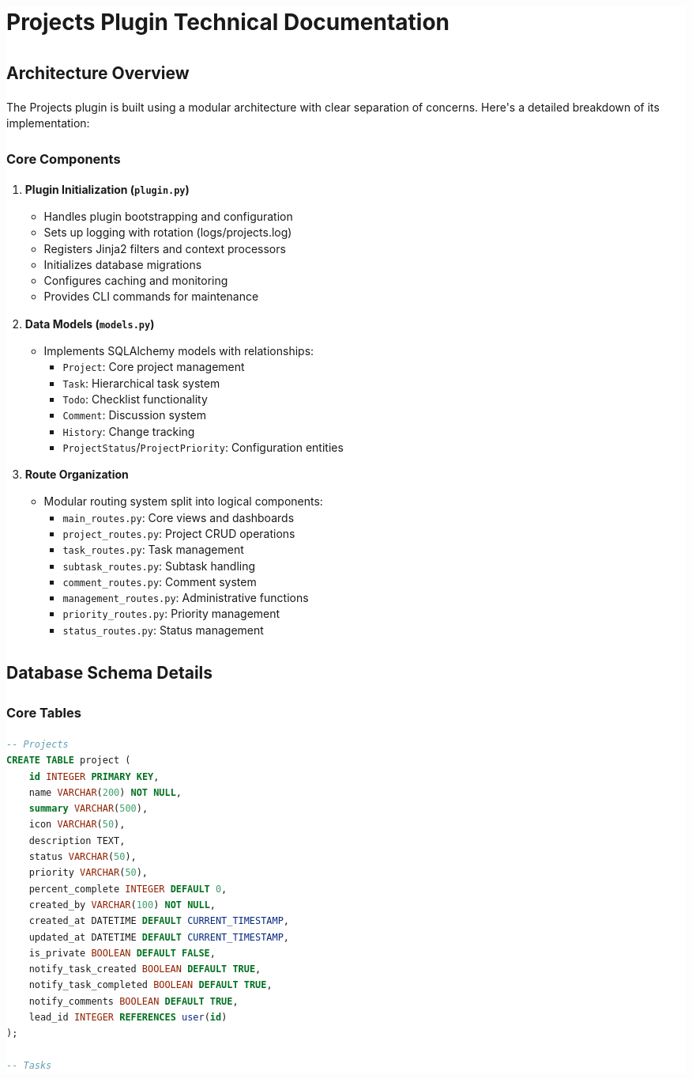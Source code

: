 # Projects Plugin Technical Documentation

## Architecture Overview

The Projects plugin is built using a modular architecture with clear separation of concerns. Here's a detailed breakdown of its implementation:

### Core Components

1. **Plugin Initialization (`plugin.py`)**
   - Handles plugin bootstrapping and configuration
   - Sets up logging with rotation (logs/projects.log)
   - Registers Jinja2 filters and context processors
   - Initializes database migrations
   - Configures caching and monitoring
   - Provides CLI commands for maintenance

2. **Data Models (`models.py`)**
   - Implements SQLAlchemy models with relationships:
     - `Project`: Core project management
     - `Task`: Hierarchical task system
     - `Todo`: Checklist functionality
     - `Comment`: Discussion system
     - `History`: Change tracking
     - `ProjectStatus`/`ProjectPriority`: Configuration entities

3. **Route Organization**
   - Modular routing system split into logical components:
     - `main_routes.py`: Core views and dashboards
     - `project_routes.py`: Project CRUD operations
     - `task_routes.py`: Task management
     - `subtask_routes.py`: Subtask handling
     - `comment_routes.py`: Comment system
     - `management_routes.py`: Administrative functions
     - `priority_routes.py`: Priority management
     - `status_routes.py`: Status management

## Database Schema Details

### Core Tables

```sql
-- Projects
CREATE TABLE project (
    id INTEGER PRIMARY KEY,
    name VARCHAR(200) NOT NULL,
    summary VARCHAR(500),
    icon VARCHAR(50),
    description TEXT,
    status VARCHAR(50),
    priority VARCHAR(50),
    percent_complete INTEGER DEFAULT 0,
    created_by VARCHAR(100) NOT NULL,
    created_at DATETIME DEFAULT CURRENT_TIMESTAMP,
    updated_at DATETIME DEFAULT CURRENT_TIMESTAMP,
    is_private BOOLEAN DEFAULT FALSE,
    notify_task_created BOOLEAN DEFAULT TRUE,
    notify_task_completed BOOLEAN DEFAULT TRUE,
    notify_comments BOOLEAN DEFAULT TRUE,
    lead_id INTEGER REFERENCES user(id)
);

-- Tasks
```